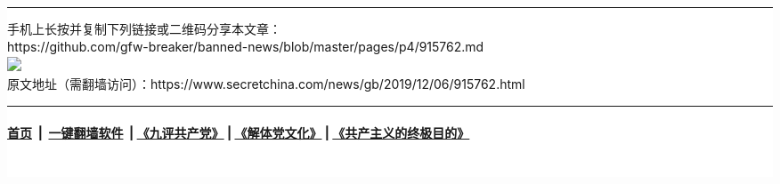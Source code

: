 <hr/>
手机上长按并复制下列链接或二维码分享本文章：<br/>
https://github.com/gfw-breaker/banned-news/blob/master/pages/p4/915762.md <br/>
<a href='https://github.com/gfw-breaker/banned-news/blob/master/pages/p4/915762.md'><img src='https://github.com/gfw-breaker/banned-news/blob/master/pages/p4/915762.md.png'/></a> <br/>
原文地址（需翻墙访问）：https://www.secretchina.com/news/gb/2019/12/06/915762.html


------------------------
#### [首页](https://github.com/gfw-breaker/banned-news/blob/master/README.md) &nbsp;|&nbsp; [一键翻墙软件](https://github.com/gfw-breaker/nogfw/blob/master/README.md) &nbsp;| [《九评共产党》](https://github.com/gfw-breaker/9ping.md/blob/master/README.md#九评之一评共产党是什么) | [《解体党文化》](https://github.com/gfw-breaker/jtdwh.md/blob/master/README.md) | [《共产主义的终极目的》](https://github.com/gfw-breaker/gczydzjmd.md/blob/master/README.md)


<img src='http://gfw-breaker.win/banned-news/pages/p4/915762.md' width='0px' height='0px'/>
